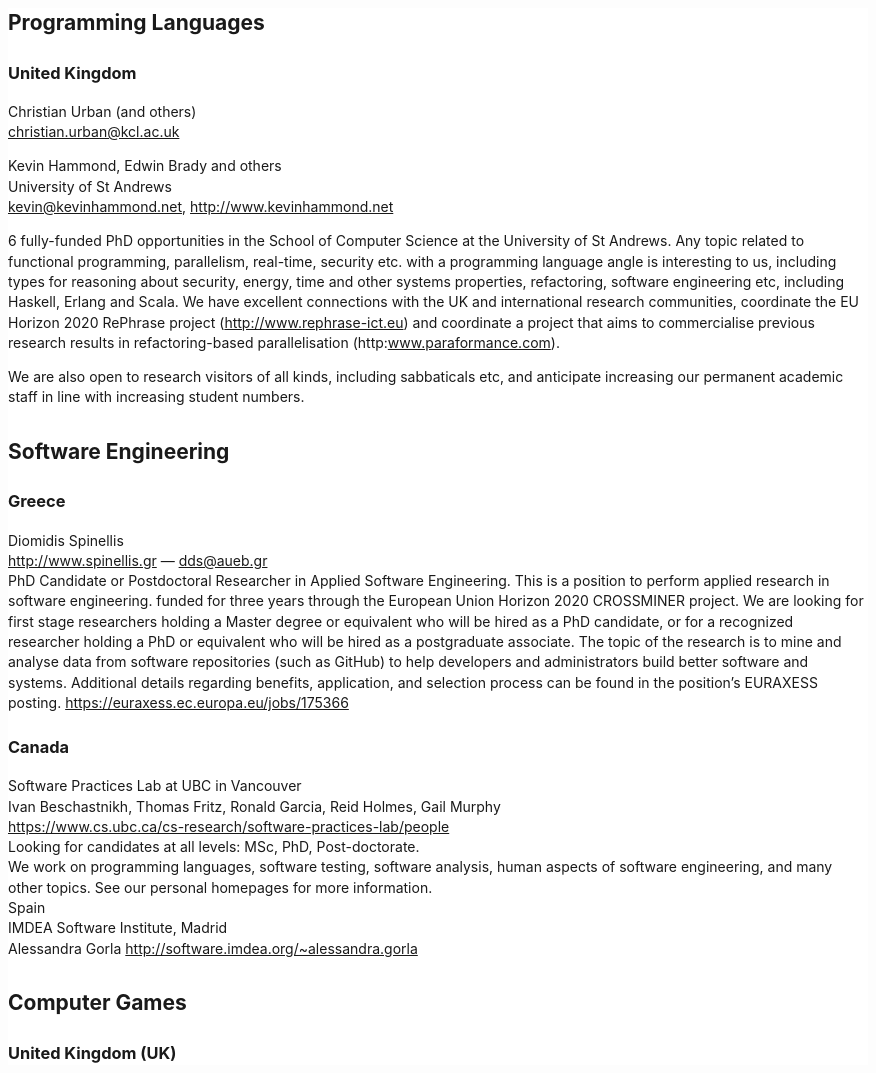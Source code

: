 ## Programming Languages
### United Kingdom
  
Christian Urban (and others)  
christian.urban@kcl.ac.uk  
  
  
Kevin Hammond, Edwin Brady and others  
University of St Andrews  
kevin@kevinhammond.net, http://www.kevinhammond.net  
  
6 fully-funded PhD opportunities in the School of Computer Science at the University of St Andrews.  Any topic related to functional programming, parallelism, real-time, security etc. with a programming language angle is interesting to us, including types for reasoning about security, energy, time and other systems properties, refactoring, software engineering etc, including Haskell, Erlang and Scala.  We have excellent connections with the UK and international research communities, coordinate the EU Horizon 2020 RePhrase project (http://www.rephrase-ict.eu) and coordinate a project that aims to commercialise previous research results in refactoring-based parallelisation (http:www.paraformance.com).  
  
We are also open to research visitors of all kinds, including sabbaticals etc, and anticipate increasing our permanent academic staff in line with increasing student numbers.  
  
## Software Engineering
### Greece
  
Diomidis Spinellis  
http://www.spinellis.gr — dds@aueb.gr  
PhD Candidate or Postdoctoral Researcher in Applied Software Engineering. This is a position to perform applied research in software engineering. funded for three years through the European Union Horizon 2020 CROSSMINER project. We are looking for first stage researchers holding a Master degree or equivalent who will be hired as a PhD candidate, or for a recognized researcher holding a PhD or equivalent who will be hired as a postgraduate associate. The topic of the research is to mine and analyse data from software repositories (such as GitHub) to help developers and administrators build better software and systems. Additional details regarding benefits, application, and selection process can be found in the position’s EURAXESS posting. https://euraxess.ec.europa.eu/jobs/175366  

### Canada
  
Software Practices Lab at UBC in Vancouver  
Ivan Beschastnikh, Thomas Fritz, Ronald Garcia, Reid Holmes, Gail Murphy  
https://www.cs.ubc.ca/cs-research/software-practices-lab/people  
Looking for candidates at all levels: MSc, PhD, Post-doctorate.  
We work on programming languages, software testing, software analysis, human aspects of software engineering, and many other topics. See our personal homepages for more information.  
Spain  
IMDEA Software Institute, Madrid  
Alessandra Gorla http://software.imdea.org/~alessandra.gorla  

## Computer Games
### United Kingdom (UK)  
  